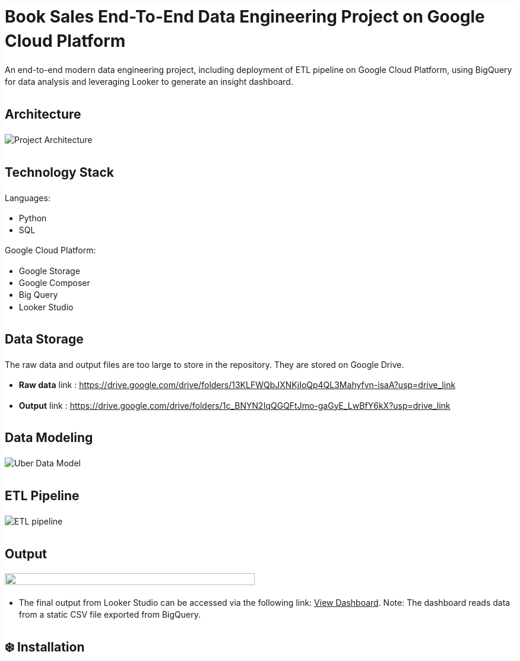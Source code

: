 
# Book Sales End-To-End Data Engineering Project on Google Cloud Platform

An end-to-end modern data engineering project, including deployment of ETL pipeline on Google Cloud Platform, using BigQuery for data analysis and leveraging Looker to generate an insight dashboard.

## Architecture
<img width="1258" alt="Project Architecture" src="https://github.com/user-attachments/assets/a22725d5-0be3-4519-a650-fdf3eb1b5177">


## Technology Stack
Languages: 
* Python
* SQL

Google Cloud Platform: 
* Google Storage
* Google Composer
* Big Query
* Looker Studio


## Data Storage
The raw data and output files are too large to store in the repository. They are stored on Google Drive.

- **Raw data** link : https://drive.google.com/drive/folders/13KLFWQbJXNKjIoQp4QL3Mahyfvn-isaA?usp=drive_link

- **Output** link : https://drive.google.com/drive/folders/1c_BNYN2IqQGQFtJmo-gaGyE_LwBfY6kX?usp=drive_link


## Data Modeling
![Uber Data Model](https://github.com/user-attachments/assets/73b813d1-733a-4109-b925-51384fbf3a46)

## ETL Pipeline
<img alt="ETL pipeline" src="https://github.com/user-attachments/assets/7fef594a-c114-4943-9b58-1254a504ecec">

## Output
[<img src="https://github.com/user-attachments/assets/9f373252-43cd-43ac-970c-f262ea87e39d" width=70% height=70%>](https://lookerstudio.google.com/reporting/5737527d-e089-47f5-80f1-2adda4ff3019)
* The final output from Looker Studio can be accessed via the following link: [View Dashboard](https://lookerstudio.google.com/reporting/5737527d-e089-47f5-80f1-2adda4ff3019). Note: The dashboard reads data from a static CSV file exported from BigQuery.

## ❄️ Installation
